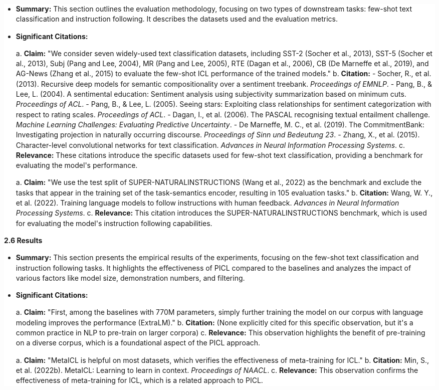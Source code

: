 - **Summary:** This section outlines the evaluation methodology, focusing on two types of downstream tasks: few-shot text classification and instruction following. It describes the datasets used and the evaluation metrics.

- **Significant Citations:**

    a. **Claim:** "We consider seven widely-used text classification datasets, including SST-2 (Socher et al., 2013), SST-5 (Socher et al., 2013), Subj (Pang and Lee, 2004), MR (Pang and Lee, 2005), RTE (Dagan et al., 2006), CB (De Marneffe et al., 2019), and AG-News (Zhang et al., 2015) to evaluate the few-shot ICL performance of the trained models."
    b. **Citation:**
        - Socher, R., et al. (2013). Recursive deep models for semantic compositionality over a sentiment treebank. *Proceedings of EMNLP*.
        - Pang, B., & Lee, L. (2004). A sentimental education: Sentiment analysis using subjectivity summarization based on minimum cuts. *Proceedings of ACL*.
        - Pang, B., & Lee, L. (2005). Seeing stars: Exploiting class relationships for sentiment categorization with respect to rating scales. *Proceedings of ACL*.
        - Dagan, I., et al. (2006). The PASCAL recognising textual entailment challenge. *Machine Learning Challenges: Evaluating Predictive Uncertainty*.
        - De Marneffe, M. C., et al. (2019). The CommitmentBank: Investigating projection in naturally occurring discourse. *Proceedings of Sinn und Bedeutung 23*.
        - Zhang, X., et al. (2015). Character-level convolutional networks for text classification. *Advances in Neural Information Processing Systems*.
    c. **Relevance:** These citations introduce the specific datasets used for few-shot text classification, providing a benchmark for evaluating the model's performance.

    a. **Claim:** "We use the test split of SUPER-NATURALINSTRUCTIONS (Wang et al., 2022) as the benchmark and exclude the tasks that appear in the training set of the task-semantics encoder, resulting in 105 evaluation tasks."
    b. **Citation:** Wang, W. Y., et al. (2022). Training language models to follow instructions with human feedback. *Advances in Neural Information Processing Systems*.
    c. **Relevance:** This citation introduces the SUPER-NATURALINSTRUCTIONS benchmark, which is used for evaluating the model's instruction following capabilities.


**2.6 Results**

- **Summary:** This section presents the empirical results of the experiments, focusing on the few-shot text classification and instruction following tasks. It highlights the effectiveness of PICL compared to the baselines and analyzes the impact of various factors like model size, demonstration numbers, and filtering.

- **Significant Citations:**

    a. **Claim:** "First, among the baselines with 770M parameters, simply further training the model on our corpus with language modeling improves the performance (ExtraLM)."
    b. **Citation:** (None explicitly cited for this specific observation, but it's a common practice in NLP to pre-train on larger corpora)
    c. **Relevance:** This observation highlights the benefit of pre-training on a diverse corpus, which is a foundational aspect of the PICL approach.

    a. **Claim:** "MetaICL is helpful on most datasets, which verifies the effectiveness of meta-training for ICL."
    b. **Citation:** Min, S., et al. (2022b). MetaICL: Learning to learn in context. *Proceedings of NAACL*.
    c. **Relevance:** This observation confirms the effectiveness of meta-training for ICL, which is a related approach to PICL.

